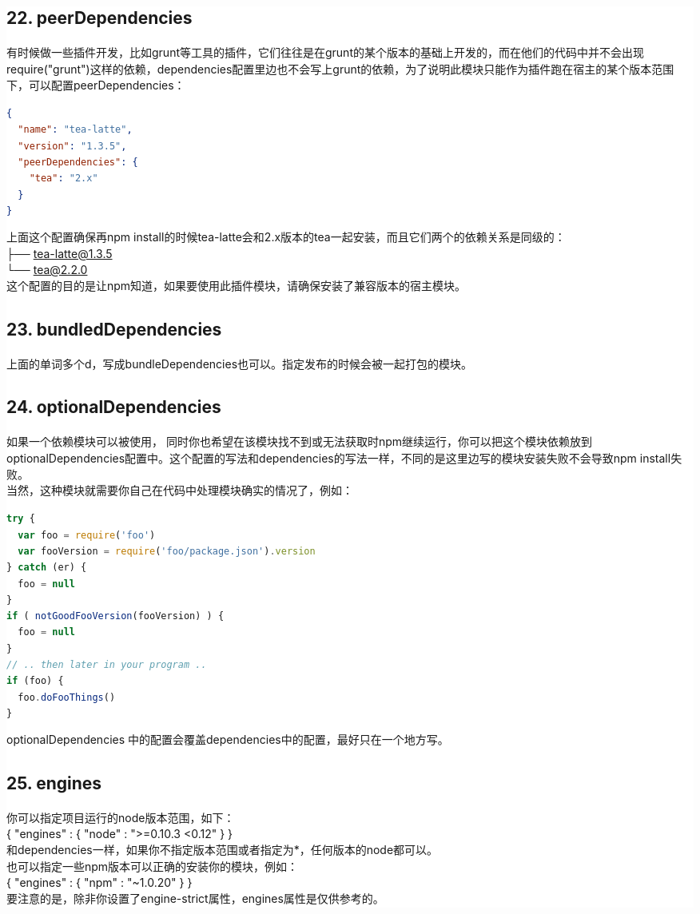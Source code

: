 ## 22. peerDependencies

有时候做一些插件开发，比如grunt等工具的插件，它们往往是在grunt的某个版本的基础上开发的，而在他们的代码中并不会出现require("grunt")这样的依赖，dependencies配置里边也不会写上grunt的依赖，为了说明此模块只能作为插件跑在宿主的某个版本范围下，可以配置peerDependencies：      
```json
{
  "name": "tea-latte",
  "version": "1.3.5",
  "peerDependencies": {
    "tea": "2.x"
  }
}
```
上面这个配置确保再npm install的时候tea-latte会和2.x版本的tea一起安装，而且它们两个的依赖关系是同级的：      
├── tea-latte@1.3.5      
└── tea@2.2.0       
这个配置的目的是让npm知道，如果要使用此插件模块，请确保安装了兼容版本的宿主模块。        

## 23. bundledDependencies

上面的单词多个d，写成bundleDependencies也可以。指定发布的时候会被一起打包的模块。     

## 24. optionalDependencies

如果一个依赖模块可以被使用， 同时你也希望在该模块找不到或无法获取时npm继续运行，你可以把这个模块依赖放到optionalDependencies配置中。这个配置的写法和dependencies的写法一样，不同的是这里边写的模块安装失败不会导致npm install失败。       
当然，这种模块就需要你自己在代码中处理模块确实的情况了，例如：         

```js
try {
  var foo = require('foo')
  var fooVersion = require('foo/package.json').version
} catch (er) {
  foo = null
}
if ( notGoodFooVersion(fooVersion) ) {
  foo = null
}
// .. then later in your program ..
if (foo) {
  foo.doFooThings()
}
```
optionalDependencies 中的配置会覆盖dependencies中的配置，最好只在一个地方写。     

## 25. engines

你可以指定项目运行的node版本范围，如下：     
{ "engines" : { "node" : ">=0.10.3 <0.12" } }        
和dependencies一样，如果你不指定版本范围或者指定为*，任何版本的node都可以。       
也可以指定一些npm版本可以正确的安装你的模块，例如：        
{ "engines" : { "npm" : "~1.0.20" } }        
要注意的是，除非你设置了engine-strict属性，engines属性是仅供参考的。           
